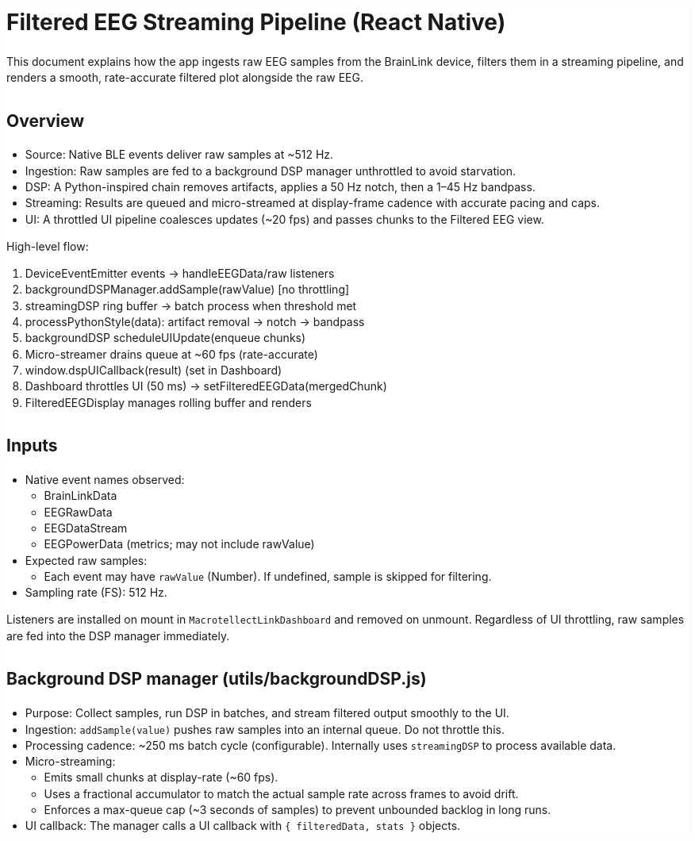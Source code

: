 # Filtered EEG Streaming Pipeline (React Native)

This document explains how the app ingests raw EEG samples from the BrainLink device, filters them in a streaming pipeline, and renders a smooth, rate-accurate filtered plot alongside the raw EEG.

## Overview

- Source: Native BLE events deliver raw samples at ~512 Hz.
- Ingestion: Raw samples are fed to a background DSP manager unthrottled to avoid starvation.
- DSP: A Python-inspired chain removes artifacts, applies a 50 Hz notch, then a 1–45 Hz bandpass.
- Streaming: Results are queued and micro-streamed at display-frame cadence with accurate pacing and caps.
- UI: A throttled UI pipeline coalesces updates (~20 fps) and passes chunks to the Filtered EEG view.

High-level flow:

1) DeviceEventEmitter events → handleEEGData/raw listeners
2) backgroundDSPManager.addSample(rawValue) [no throttling]
3) streamingDSP ring buffer → batch process when threshold met
4) processPythonStyle(data): artifact removal → notch → bandpass
5) backgroundDSP scheduleUIUpdate(enqueue chunks)
6) Micro-streamer drains queue at ~60 fps (rate-accurate)
7) window.dspUICallback(result) (set in Dashboard)
8) Dashboard throttles UI (50 ms) → setFilteredEEGData(mergedChunk)
9) FilteredEEGDisplay manages rolling buffer and renders

## Inputs

- Native event names observed:
  - BrainLinkData
  - EEGRawData
  - EEGDataStream
  - EEGPowerData (metrics; may not include rawValue)
- Expected raw samples:
  - Each event may have `rawValue` (Number). If undefined, sample is skipped for filtering.
- Sampling rate (FS): 512 Hz.

Listeners are installed on mount in `MacrotellectLinkDashboard` and removed on unmount. Regardless of UI throttling, raw samples are fed into the DSP manager immediately.

## Background DSP manager (utils/backgroundDSP.js)

- Purpose: Collect samples, run DSP in batches, and stream filtered output smoothly to the UI.
- Ingestion: `addSample(value)` pushes raw samples into an internal queue. Do not throttle this.
- Processing cadence: ~250 ms batch cycle (configurable). Internally uses `streamingDSP` to process available data.
- Micro-streaming:
  - Emits small chunks at display-rate (~60 fps).
  - Uses a fractional accumulator to match the actual sample rate across frames to avoid drift.
  - Enforces a max-queue cap (~3 seconds of samples) to prevent unbounded backlog in long runs.
- UI callback: The manager calls a UI callback with `{ filteredData, stats }` objects.
